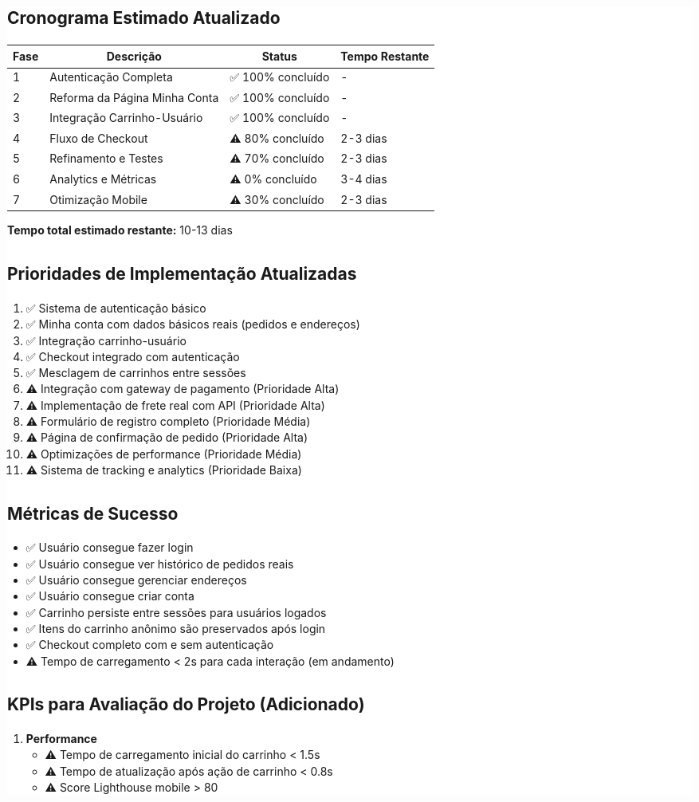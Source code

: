## Cronograma Estimado Atualizado

| Fase | Descrição | Status | Tempo Restante |
|------|-----------|--------|----------------|
| 1 | Autenticação Completa | ✅ 100% concluído | - |
| 2 | Reforma da Página Minha Conta | ✅ 100% concluído | - |
| 3 | Integração Carrinho-Usuário | ✅ 100% concluído | - |
| 4 | Fluxo de Checkout | ⚠️ 80% concluído | 2-3 dias |
| 5 | Refinamento e Testes | ⚠️ 70% concluído | 2-3 dias |
| 6 | Analytics e Métricas | ⚠️ 0% concluído | 3-4 dias |
| 7 | Otimização Mobile | ⚠️ 30% concluído | 2-3 dias |

**Tempo total estimado restante:** 10-13 dias

## Prioridades de Implementação Atualizadas

1. ✅ Sistema de autenticação básico
2. ✅ Minha conta com dados básicos reais (pedidos e endereços)
3. ✅ Integração carrinho-usuário
4. ✅ Checkout integrado com autenticação
5. ✅ Mesclagem de carrinhos entre sessões
6. ⚠️ Integração com gateway de pagamento (Prioridade Alta)
7. ⚠️ Implementação de frete real com API (Prioridade Alta)
8. ⚠️ Formulário de registro completo (Prioridade Média)
9. ⚠️ Página de confirmação de pedido (Prioridade Alta)
10. ⚠️ Optimizações de performance (Prioridade Média)
11. ⚠️ Sistema de tracking e analytics (Prioridade Baixa)

## Métricas de Sucesso

- ✅ Usuário consegue fazer login
- ✅ Usuário consegue ver histórico de pedidos reais
- ✅ Usuário consegue gerenciar endereços
- ✅ Usuário consegue criar conta
- ✅ Carrinho persiste entre sessões para usuários logados
- ✅ Itens do carrinho anônimo são preservados após login
- ✅ Checkout completo com e sem autenticação
- ⚠️ Tempo de carregamento < 2s para cada interação (em andamento)

## KPIs para Avaliação do Projeto (Adicionado)

1. **Performance**
   - ⚠️ Tempo de carregamento inicial do carrinho < 1.5s
   - ⚠️ Tempo de atualização após ação de carrinho < 0.8s
   - ⚠️ Score Lighthouse mobile > 80
